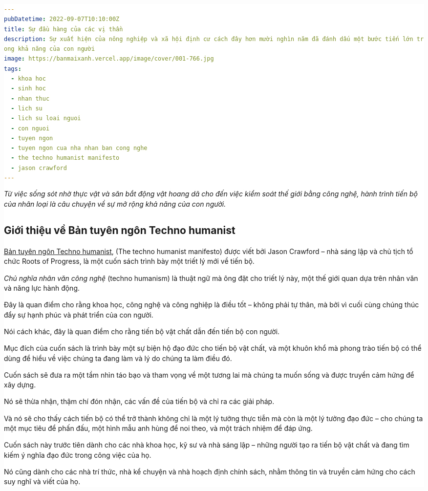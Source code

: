 ```yaml
---
pubDatetime: 2022-09-07T10:10:00Z
title: Sự đầu hàng của các vị thần
description: Sự xuất hiện của nông nghiệp và xã hội định cư cách đây hơn mười nghìn năm đã đánh dấu một bước tiến lớn trong khả năng của con người
image: https://banmaixanh.vercel.app/image/cover/001-766.jpg
tags:
  - khoa hoc
  - sinh hoc
  - nhan thuc
  - lich su
  - lich su loai nguoi
  - con nguoi
  - tuyen ngon
  - tuyen ngon cua nha nhan ban cong nghe
  - the techno humanist manifesto
  - jason crawford
---
```


_Từ việc sống sót nhờ thực vật và săn bắt động vật hoang dã cho đến việc kiểm soát thế giới bằng công nghệ, hành trình tiến bộ của nhân loại là câu chuyện về sự mở rộng khả năng của con người._

## Giới thiệu về Bản tuyên ngôn Techno humanist

[Bản tuyên ngôn Techno humanist](https://nhavantuonglai.com/article/https://nhavantuonglai.com/tags/the-techno-humanist-manifesto), (The techno humanist manifesto) được viết bởi Jason Crawford – nhà sáng lập và chủ tịch tổ chức Roots of Progress, là một cuốn sách trình bày một triết lý mới về tiến bộ.

_Chủ nghĩa nhân văn công nghệ_ (techno humanism) là thuật ngữ mà ông đặt cho triết lý này, một thế giới quan dựa trên nhân văn và năng lực hành động.

Đây là quan điểm cho rằng khoa học, công nghệ và công nghiệp là điều tốt – không phải tự thân, mà bởi vì cuối cùng chúng thúc đẩy sự hạnh phúc và phát triển của con người.

Nói cách khác, đây là quan điểm cho rằng tiến bộ vật chất dẫn đến tiến bộ con người.

Mục đích của cuốn sách là trình bày một sự biện hộ đạo đức cho tiến bộ vật chất, và một khuôn khổ mà phong trào tiến bộ có thể dùng để hiểu về việc chúng ta đang làm và lý do chúng ta làm điều đó.

Cuốn sách sẽ đưa ra một tầm nhìn táo bạo và tham vọng về một tương lai mà chúng ta muốn sống và được truyền cảm hứng để xây dựng.

Nó sẽ thừa nhận, thậm chí đón nhận, các vấn đề của tiến bộ và chỉ ra các giải pháp.

Và nó sẽ cho thấy cách tiến bộ có thể trở thành không chỉ là một lý tưởng thực tiễn mà còn là một lý tưởng đạo đức – cho chúng ta một mục tiêu để phấn đấu, một hình mẫu anh hùng để noi theo, và một trách nhiệm để đáp ứng.

Cuốn sách này trước tiên dành cho các nhà khoa học, kỹ sư và nhà sáng lập – những người tạo ra tiến bộ vật chất và đang tìm kiếm ý nghĩa đạo đức trong công việc của họ.

Nó cũng dành cho các nhà trí thức, nhà kể chuyện và nhà hoạch định chính sách, nhằm thông tin và truyền cảm hứng cho cách suy nghĩ và viết của họ.
